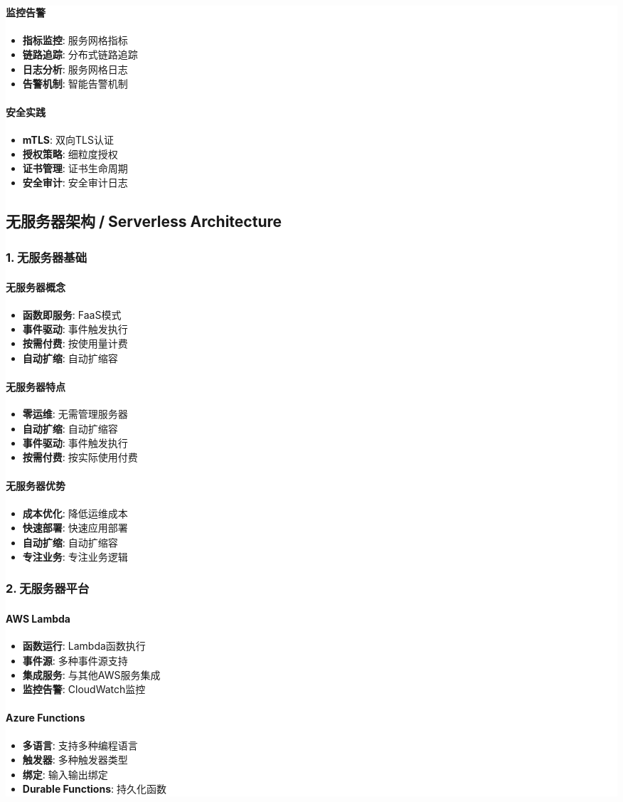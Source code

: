 #### 监控告警

- **指标监控**: 服务网格指标
- **链路追踪**: 分布式链路追踪
- **日志分析**: 服务网格日志
- **告警机制**: 智能告警机制

#### 安全实践

- **mTLS**: 双向TLS认证
- **授权策略**: 细粒度授权
- **证书管理**: 证书生命周期
- **安全审计**: 安全审计日志

## 无服务器架构 / Serverless Architecture

### 1. 无服务器基础

#### 无服务器概念

- **函数即服务**: FaaS模式
- **事件驱动**: 事件触发执行
- **按需付费**: 按使用量计费
- **自动扩缩**: 自动扩缩容

#### 无服务器特点

- **零运维**: 无需管理服务器
- **自动扩缩**: 自动扩缩容
- **事件驱动**: 事件触发执行
- **按需付费**: 按实际使用付费

#### 无服务器优势

- **成本优化**: 降低运维成本
- **快速部署**: 快速应用部署
- **自动扩缩**: 自动扩缩容
- **专注业务**: 专注业务逻辑

### 2. 无服务器平台

#### AWS Lambda

- **函数运行**: Lambda函数执行
- **事件源**: 多种事件源支持
- **集成服务**: 与其他AWS服务集成
- **监控告警**: CloudWatch监控

#### Azure Functions

- **多语言**: 支持多种编程语言
- **触发器**: 多种触发器类型
- **绑定**: 输入输出绑定
- **Durable Functions**: 持久化函数
